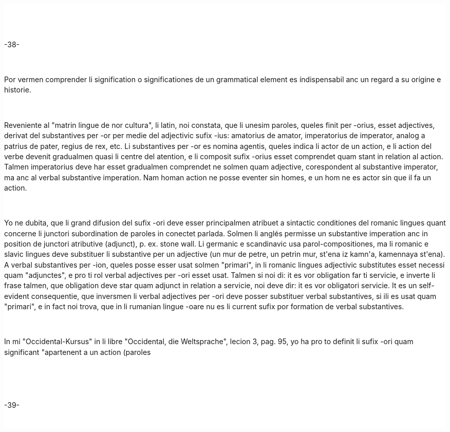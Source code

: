  

 

-38-

 

Por vermen comprender li signification o significationes de un
grammatical element es índispensabil anc un regard a su orígine e
historie.

 

Reveniente al \"matrin lingue de nor cultura\", li latin, noi constata,
que li unesim paroles, queles finit per -orius, esset adjectives,
derivat del substantives per -or per medie del adjectivic sufix -ius:
amatorius de amator, imperatorius de imperator, analog a patrius de
pater, regius de rex, etc. Li substantives per -or es nomina agentis,
queles indica li actor de un action, e li action del verbe devenit
gradualmen quasi li centre del atention, e li composit sufix -orius
esset comprendet quam stant in relation al action. Talmen imperatorius
deve har esset gradualmen comprendet ne solmen quam adjective,
corespondent al substantive imperator, ma anc al verbal substantive
imperation. Nam homan action ne posse eventer sin homes, e un hom ne es
actor sin que il fa un action.

 

Yo ne dubita, que li grand difusion del sufix -ori deve esser
principalmen atribuet a sintactic conditiones del romanic lingues quant
concerne li junctori subordination de paroles in conectet parlada.
Solmen li anglés permisse un substantive imperation anc in position de
junctori atributive (adjunct), p. ex. stone wall. Li germanic e
scandinavic usa parol-compositiones, ma li romanic e slavic lingues deve
substituer li substantive per un adjective (un mur de petre, un petrin
mur, st\'ena iz kamn\'a, kamennaya st\'ena). A verbal substantives per
-ion, queles posse esser usat solmen \"primari\", in li romanic lingues
adjectivic substitutes esset necessi quam \"adjunctes\", e pro ti rol
verbal adjectives per -ori esset usat. Talmen si noi di: it es vor
obligation far ti servicie, e inverte li frase talmen, que obligation
deve star quam adjunct in relation a servicie, noi deve dir: it es vor
obligatori servicie. It es un self-evident consequentie, que inversmen
li verbal adjectives per -ori deve posser substituer verbal
substantives, si ili es usat quam \"primari\", e in fact noi trova, que
in li rumanian lingue -oare nu es li current sufix por formation de
verbal substantives.

 

In mi \"Occidental-Kursus\" in li libre \"Occidental, die Weltsprache\",
lecion 3, pag. 95, yo ha pro to definit li sufix -ori quam significant
\"apartenent a un action (paroles

 

 

-39-

 